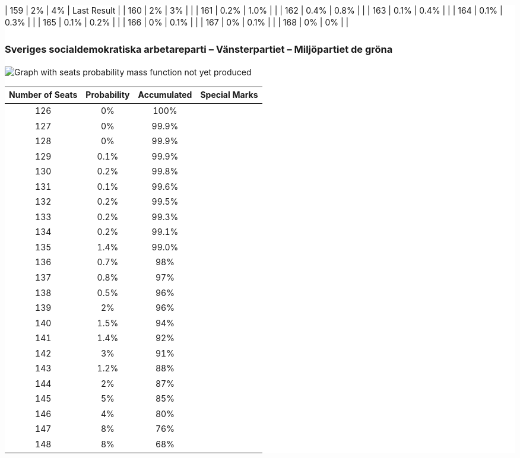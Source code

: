 | 159 | 2% | 4% | Last Result |
| 160 | 2% | 3% |  |
| 161 | 0.2% | 1.0% |  |
| 162 | 0.4% | 0.8% |  |
| 163 | 0.1% | 0.4% |  |
| 164 | 0.1% | 0.3% |  |
| 165 | 0.1% | 0.2% |  |
| 166 | 0% | 0.1% |  |
| 167 | 0% | 0.1% |  |
| 168 | 0% | 0% |  |

### Sveriges socialdemokratiska arbetareparti – Vänsterpartiet – Miljöpartiet de gröna

![Graph with seats probability mass function not yet produced](2018-03-07-Demoskop-coalitions-seats-pmf-s–v–mp.png "Seats Probability Mass Function")

| Number of Seats | Probability | Accumulated | Special Marks |
|:---------------:|:-----------:|:-----------:|:-------------:|
| 126 | 0% | 100% |  |
| 127 | 0% | 99.9% |  |
| 128 | 0% | 99.9% |  |
| 129 | 0.1% | 99.9% |  |
| 130 | 0.2% | 99.8% |  |
| 131 | 0.1% | 99.6% |  |
| 132 | 0.2% | 99.5% |  |
| 133 | 0.2% | 99.3% |  |
| 134 | 0.2% | 99.1% |  |
| 135 | 1.4% | 99.0% |  |
| 136 | 0.7% | 98% |  |
| 137 | 0.8% | 97% |  |
| 138 | 0.5% | 96% |  |
| 139 | 2% | 96% |  |
| 140 | 1.5% | 94% |  |
| 141 | 1.4% | 92% |  |
| 142 | 3% | 91% |  |
| 143 | 1.2% | 88% |  |
| 144 | 2% | 87% |  |
| 145 | 5% | 85% |  |
| 146 | 4% | 80% |  |
| 147 | 8% | 76% |  |
| 148 | 8% | 68% |  |